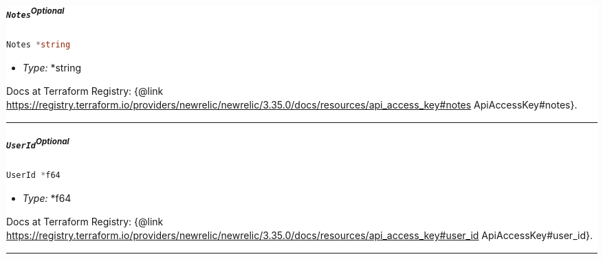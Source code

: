 ##### `Notes`<sup>Optional</sup> <a name="Notes" id="@cdktf/provider-newrelic.apiAccessKey.ApiAccessKeyConfig.property.notes"></a>

```go
Notes *string
```

- *Type:* *string

Docs at Terraform Registry: {@link https://registry.terraform.io/providers/newrelic/newrelic/3.35.0/docs/resources/api_access_key#notes ApiAccessKey#notes}.

---

##### `UserId`<sup>Optional</sup> <a name="UserId" id="@cdktf/provider-newrelic.apiAccessKey.ApiAccessKeyConfig.property.userId"></a>

```go
UserId *f64
```

- *Type:* *f64

Docs at Terraform Registry: {@link https://registry.terraform.io/providers/newrelic/newrelic/3.35.0/docs/resources/api_access_key#user_id ApiAccessKey#user_id}.

---



